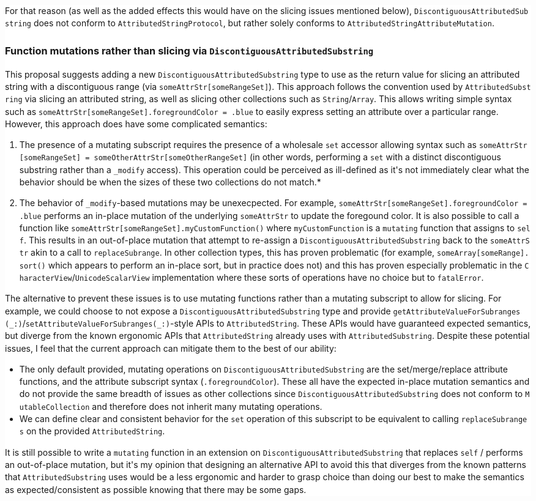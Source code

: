 For that reason (as well as the added effects this would have on the slicing issues mentioned below), `DiscontiguousAttributedSubstring` does not conform to `AttributedStringProtocol`, but rather solely conforms to `AttributedStringAttributeMutation`.

### Function mutations rather than slicing via `DiscontiguousAttributedSubstring`

This proposal suggests adding a new `DiscontiguousAttributedSubstring` type to use as the return value for slicing an attributed string with a discontiguous range (via `someAttrStr[someRangeSet]`). This approach follows the convention used by `AttributedSubstring` via slicing an attributed string, as well as slicing other collections such as `String`/`Array`. This allows writing simple syntax such as `someAttrStr[someRangeSet].foregroundColor = .blue` to easily express setting an attribute over a particular range. However, this approach does have some complicated semantics:


1. The presence of a mutating subscript requires the presence of a wholesale `set` accessor allowing syntax such as `someAttrStr[someRangeSet] = someOtherAttrStr[someOtherRangeSet]` (in other words, performing a `set` with a distinct discontiguous substring rather than a `_modify` access). This operation could be perceived as ill-defined as it's not immediately clear what the behavior should be when the sizes of these two collections do not match.*

2. The behavior of `_modify`-based mutations may be unexecpected. For example, `someAttrStr[someRangeSet].foregroundColor = .blue` performs an in-place mutation of the underlying `someAttrStr` to update the foregound color. It is also possible to call a function like `someAttrStr[someRangeSet].myCustomFunction()` where `myCustomFunction` is a `mutating` function that assigns to `self`. This results in an out-of-place mutation that attempt to re-assign a `DiscontiguousAttributedSubstring` back to the `someAttrStr` akin to a call to `replaceSubrange`. In other collection types, this has proven problematic (for example, `someArray[someRange].sort()` which appears to perform an in-place sort, but in practice does not) and this has proven especially problematic in the `CharacterView`/`UnicodeScalarView` implementation where these sorts of operations have no choice but to `fatalError`.

The alternative to prevent these issues is to use mutating functions rather than a mutating subscript to allow for slicing. For example, we could choose to not expose a `DiscontiguousAttributedSubstring` type and provide `getAttributeValueForSubranges(_:)`/`setAttributeValueForSubranges(_:)`-style APIs to `AttributedString`. These APIs would have guaranteed expected semantics, but diverge from the known ergonomic APIs that `AttributedString` already uses with `AttributedSubstring`. Despite these potential issues, I feel that the current approach can mitigate them to the best of our ability:


* The only default provided, mutating operations on `DiscontiguousAttributedSubstring` are the set/merge/replace attribute functions, and the attribute subscript syntax (`.foregroundColor`). These all have the expected in-place mutation semantics and do not provide the same breadth of issues as other collections since `DiscontiguousAttributedSubstring` does not conform to `MutableCollection` and therefore does not inherit many mutating operations.
* We can define clear and consistent behavior for the `set` operation of this subscript to be equivalent to calling `replaceSubranges` on the provided `AttributedString`.

It is still possible to write a `mutating` function in an extension on `DiscontiguousAttributedSubstring` that replaces `self` / performs an out-of-place mutation, but it's my opinion that designing an alternative API to avoid this that diverges from the known patterns that `AttributedSubstring` uses would be a less ergonomic and harder to grasp choice than doing our best to make the semantics as expected/consistent as possible knowing that there may be some gaps.
